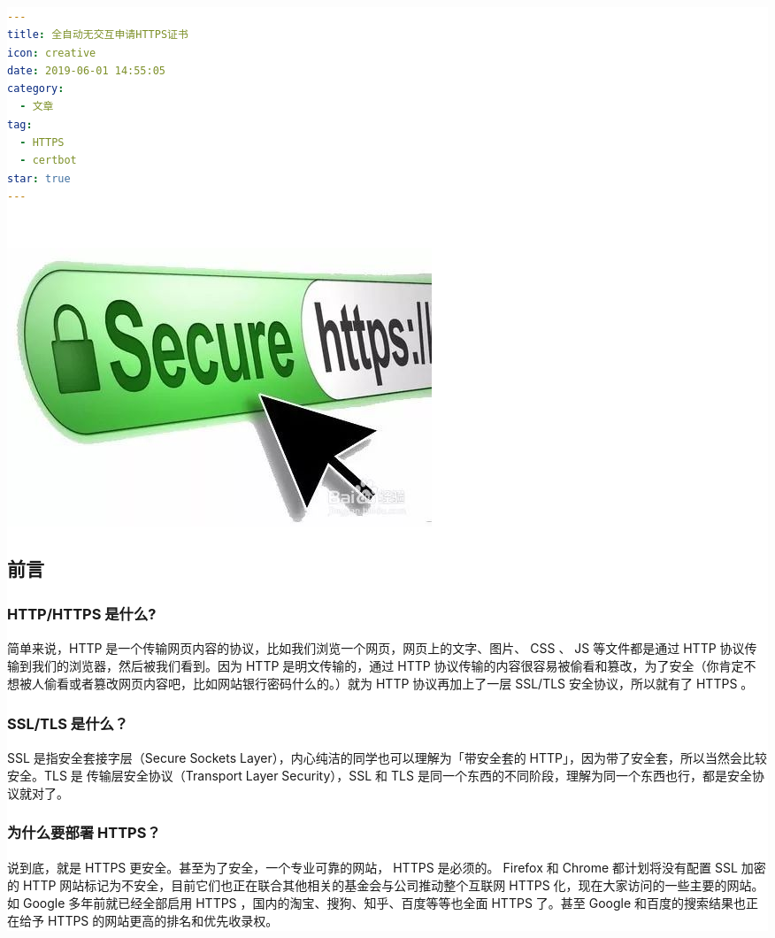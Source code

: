 ```yaml
---
title: 全自动无交互申请HTTPS证书
icon: creative
date: 2019-06-01 14:55:05
category:
  - 文章
tag:
  - HTTPS
  - certbot
star: true
---
```

​

![HTTPS](./assets/2019060114/img-20230409212305.png)

## 前言

### HTTP/HTTPS 是什么?

简单来说，HTTP 是一个传输网页内容的协议，比如我们浏览一个网页，网页上的文字、图片、 CSS 、 JS 等文件都是通过 HTTP 协议传输到我们的浏览器，然后被我们看到。因为 HTTP 是明文传输的，通过 HTTP 协议传输的内容很容易被偷看和篡改，为了安全（你肯定不想被人偷看或者篡改网页内容吧，比如网站银行密码什么的。）就为 HTTP 协议再加上了一层 SSL/TLS 安全协议，所以就有了 HTTPS 。

### SSL/TLS 是什么？

SSL 是指安全套接字层（Secure Sockets Layer），内心纯洁的同学也可以理解为「带安全套的 HTTP」，因为带了安全套，所以当然会比较安全。TLS 是 传输层安全协议（Transport Layer Security），SSL 和 TLS 是同一个东西的不同阶段，理解为同一个东西也行，都是安全协议就对了。

### 为什么要部署 HTTPS？

说到底，就是 HTTPS 更安全。甚至为了安全，一个专业可靠的网站， HTTPS 是必须的。 Firefox 和 Chrome 都计划将没有配置 SSL 加密的 HTTP 网站标记为不安全，目前它们也正在联合其他相关的基金会与公司推动整个互联网 HTTPS 化，现在大家访问的一些主要的网站。如 Google 多年前就已经全部启用 HTTPS ，国内的淘宝、搜狗、知乎、百度等等也全面 HTTPS 了。甚至 Google 和百度的搜索结果也正在给予 HTTPS 的网站更高的排名和优先收录权。
